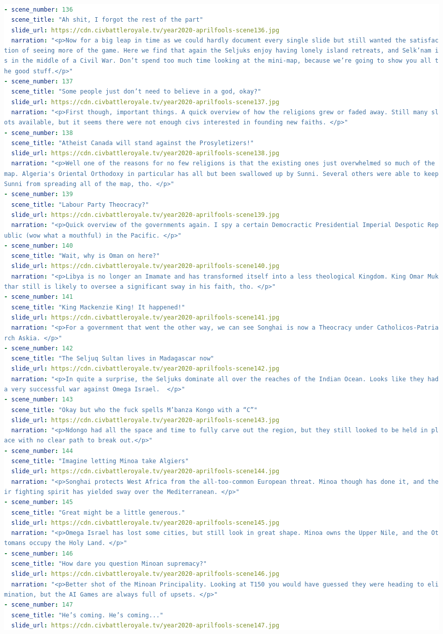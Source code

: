 ```yaml
- scene_number: 136
  scene_title: "Ah shit, I forgot the rest of the part"
  slide_url: https://cdn.civbattleroyale.tv/year2020-aprilfools-scene136.jpg
  narration: "<p>Now for a big leap in time as we could hardly document every single slide but still wanted the satisfaction of seeing more of the game. Here we find that again the Seljuks enjoy having lonely island retreats, and Selk’nam is in the middle of a Civil War. Don’t spend too much time looking at the mini-map, because we’re going to show you all the good stuff.</p>"
- scene_number: 137
  scene_title: "Some people just don’t need to believe in a god, okay?"
  slide_url: https://cdn.civbattleroyale.tv/year2020-aprilfools-scene137.jpg
  narration: "<p>First though, important things. A quick overview of how the religions grew or faded away. Still many slots available, but it seems there were not enough civs interested in founding new faiths. </p>"
- scene_number: 138
  scene_title: "Atheist Canada will stand against the Prosyletizers!"
  slide_url: https://cdn.civbattleroyale.tv/year2020-aprilfools-scene138.jpg
  narration: "<p>Well one of the reasons for no few religions is that the existing ones just overwhelmed so much of the map. Algeria's Oriental Orthodoxy in particular has all but been swallowed up by Sunni. Several others were able to keep Sunni from spreading all of the map, tho. </p>"
- scene_number: 139
  scene_title: "Labour Party Theocracy?"
  slide_url: https://cdn.civbattleroyale.tv/year2020-aprilfools-scene139.jpg
  narration: "<p>Quick overview of the governments again. I spy a certain Democractic Presidential Imperial Despotic Republic (wow what a mouthful) in the Pacific. </p>"
- scene_number: 140
  scene_title: "Wait, why is Oman on here?"
  slide_url: https://cdn.civbattleroyale.tv/year2020-aprilfools-scene140.jpg
  narration: "<p>Libya is no longer an Imamate and has transformed itself into a less theological Kingdom. King Omar Mukthar still is likely to oversee a significant sway in his faith, tho. </p>"
- scene_number: 141
  scene_title: "King Mackenzie King! It happened!"
  slide_url: https://cdn.civbattleroyale.tv/year2020-aprilfools-scene141.jpg
  narration: "<p>For a government that went the other way, we can see Songhai is now a Theocracy under Catholicos-Patriarch Askia. </p>"
- scene_number: 142
  scene_title: "The Seljuq Sultan lives in Madagascar now"
  slide_url: https://cdn.civbattleroyale.tv/year2020-aprilfools-scene142.jpg
  narration: "<p>In quite a surprise, the Seljuks dominate all over the reaches of the Indian Ocean. Looks like they had a very successful war against Omega Israel.  </p>"
- scene_number: 143
  scene_title: "Okay but who the fuck spells M’banza Kongo with a “C”"
  slide_url: https://cdn.civbattleroyale.tv/year2020-aprilfools-scene143.jpg
  narration: "<p>Ndongo had all the space and time to fully carve out the region, but they still looked to be held in place with no clear path to break out.</p>"
- scene_number: 144
  scene_title: "Imagine letting Minoa take Algiers"
  slide_url: https://cdn.civbattleroyale.tv/year2020-aprilfools-scene144.jpg
  narration: "<p>Songhai protects West Africa from the all-too-common European threat. Minoa though has done it, and their fighting spirit has yielded sway over the Mediterranean. </p>"
- scene_number: 145
  scene_title: "Great might be a little generous."
  slide_url: https://cdn.civbattleroyale.tv/year2020-aprilfools-scene145.jpg
  narration: "<p>Omega Israel has lost some cities, but still look in great shape. Minoa owns the Upper Nile, and the Ottomans occupy the Holy Land. </p>"
- scene_number: 146
  scene_title: "How dare you question Minoan supremacy?"
  slide_url: https://cdn.civbattleroyale.tv/year2020-aprilfools-scene146.jpg
  narration: "<p>Better shot of the Minoan Principality. Looking at T150 you would have guessed they were heading to elimination, but the AI Games are always full of upsets. </p>"
- scene_number: 147
  scene_title: "He’s coming. He’s coming..."
  slide_url: https://cdn.civbattleroyale.tv/year2020-aprilfools-scene147.jpg
```